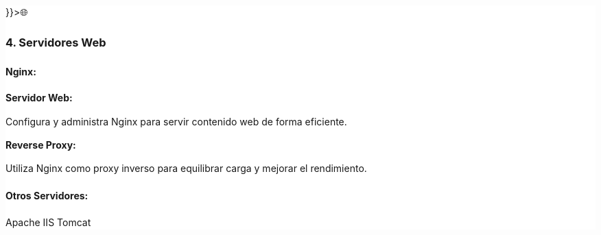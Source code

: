   }}>🌐</div>
  <h3 style={{color: 'var(--ifm-font-color-base)', textAlign: 'center', marginBottom: '1rem'}}>4. Servidores Web</h3>
  
  <div style={{marginBottom: '1.5rem'}}>
    <h4 style={{color: 'var(--ifm-color-success)', marginBottom: '0.8rem'}}>Nginx:</h4>
    <div style={{display: 'grid', gap: '0.8rem'}}>
      <div style={{
        background: 'var(--ifm-color-success-lightest)',
        padding: '1rem',
        borderRadius: '8px',
        border: '1px solid var(--ifm-color-success-light)'
      }}>
        <strong style={{color: 'var(--ifm-color-success-dark)'}}>Servidor Web:</strong>
        <p style={{color: 'var(--ifm-font-color-secondary)', margin: '0.5rem 0 0 0', fontSize: '0.9rem'}}>
          Configura y administra Nginx para servir contenido web de forma eficiente.
        </p>
      </div>
      <div style={{
        background: 'var(--ifm-color-info-lightest)',
        padding: '1rem',
        borderRadius: '8px',
        border: '1px solid var(--ifm-color-info-light)'
      }}>
        <strong style={{color: 'var(--ifm-color-info-dark)'}}>Reverse Proxy:</strong>
        <p style={{color: 'var(--ifm-font-color-secondary)', margin: '0.5rem 0 0 0', fontSize: '0.9rem'}}>
          Utiliza Nginx como proxy inverso para equilibrar carga y mejorar el rendimiento.
        </p>
      </div>
    </div>
  </div>

  <div>
    <h4 style={{color: 'var(--ifm-color-warning)', marginBottom: '0.8rem'}}>Otros Servidores:</h4>
    <div style={{display: 'flex', gap: '0.5rem', flexWrap: 'wrap'}}>
      <span style={{
        background: 'var(--ifm-color-danger)',
        color: 'white',
        padding: '0.3rem 0.8rem',
        borderRadius: '15px',
        fontSize: '0.8rem',
        fontWeight: '500'
      }}>Apache</span>
      <span style={{
        background: 'var(--ifm-color-primary)',
        color: 'white',
        padding: '0.3rem 0.8rem',
        borderRadius: '15px',
        fontSize: '0.8rem',
        fontWeight: '500'
      }}>IIS</span>
      <span style={{
        background: 'var(--ifm-color-warning)',
        color: 'white',
        padding: '0.3rem 0.8rem',
        borderRadius: '15px',
        fontSize: '0.8rem',
        fontWeight: '500'
      }}>Tomcat</span>
    </div>
  </div>
</div>
